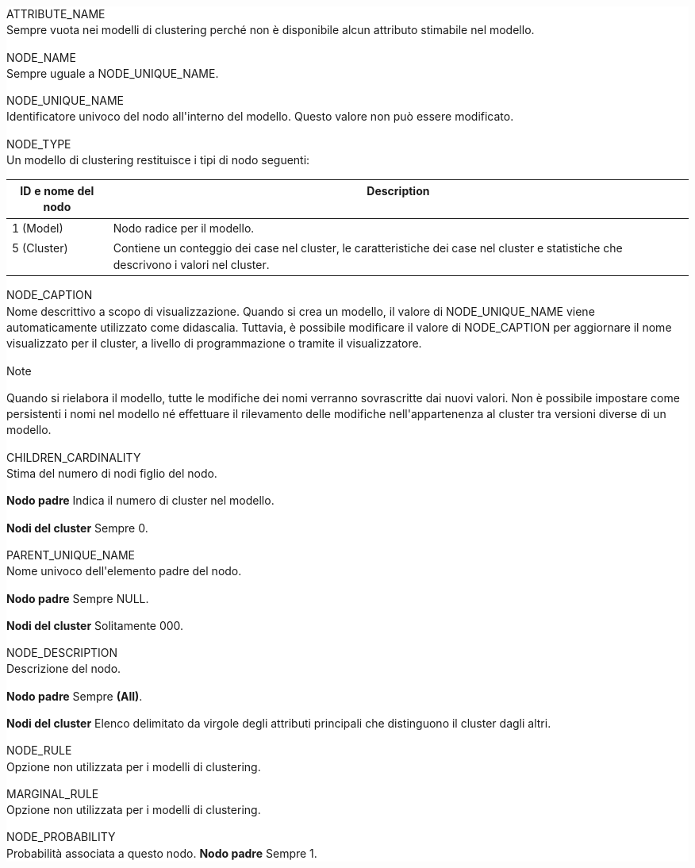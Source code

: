  ATTRIBUTE_NAME  
 Sempre vuota nei modelli di clustering perché non è disponibile alcun attributo stimabile nel modello.  
  
 NODE_NAME  
 Sempre uguale a NODE_UNIQUE_NAME.  
  
 NODE_UNIQUE_NAME  
 Identificatore univoco del nodo all'interno del modello. Questo valore non può essere modificato.  
  
 NODE_TYPE  
 Un modello di clustering restituisce i tipi di nodo seguenti:  
  
|ID e nome del nodo|Description|  
|----------------------|-----------------|  
|1 (Model)|Nodo radice per il modello.|  
|5 (Cluster)|Contiene un conteggio dei case nel cluster, le caratteristiche dei case nel cluster e statistiche che descrivono i valori nel cluster.|  
  
 NODE_CAPTION  
 Nome descrittivo a scopo di visualizzazione. Quando si crea un modello, il valore di NODE_UNIQUE_NAME viene automaticamente utilizzato come didascalia. Tuttavia, è possibile modificare il valore di NODE_CAPTION per aggiornare il nome visualizzato per il cluster, a livello di programmazione o tramite il visualizzatore.  
  
> [!NOTE]  
>  Quando si rielabora il modello, tutte le modifiche dei nomi verranno sovrascritte dai nuovi valori. Non è possibile impostare come persistenti i nomi nel modello né effettuare il rilevamento delle modifiche nell'appartenenza al cluster tra versioni diverse di un modello.  
  
 CHILDREN_CARDINALITY  
 Stima del numero di nodi figlio del nodo.  
  
 **Nodo padre** Indica il numero di cluster nel modello.  
  
 **Nodi del cluster** Sempre 0.  
  
 PARENT_UNIQUE_NAME  
 Nome univoco dell'elemento padre del nodo.  
  
 **Nodo padre** Sempre NULL.  
  
 **Nodi del cluster** Solitamente 000.  
  
 NODE_DESCRIPTION  
 Descrizione del nodo.  
  
 **Nodo padre** Sempre **(All)**.  
  
 **Nodi del cluster** Elenco delimitato da virgole degli attributi principali che distinguono il cluster dagli altri.  
  
 NODE_RULE  
 Opzione non utilizzata per i modelli di clustering.  
  
 MARGINAL_RULE  
 Opzione non utilizzata per i modelli di clustering.  
  
 NODE_PROBABILITY  
 Probabilità associata a questo nodo. **Nodo padre** Sempre 1.  
  